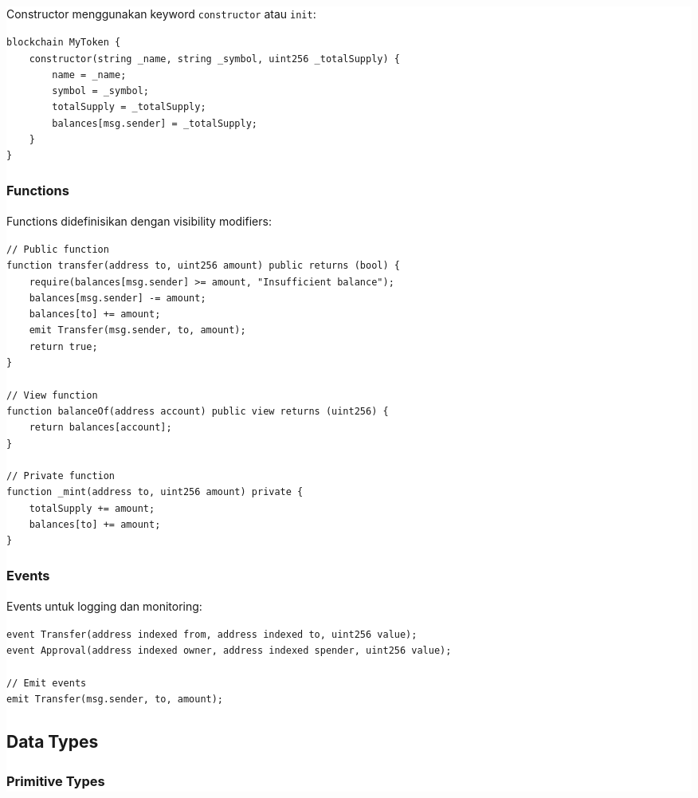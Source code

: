 Constructor menggunakan keyword `constructor` atau `init`:

```omega
blockchain MyToken {
    constructor(string _name, string _symbol, uint256 _totalSupply) {
        name = _name;
        symbol = _symbol;
        totalSupply = _totalSupply;
        balances[msg.sender] = _totalSupply;
    }
}
```

### Functions

Functions didefinisikan dengan visibility modifiers:

```omega
// Public function
function transfer(address to, uint256 amount) public returns (bool) {
    require(balances[msg.sender] >= amount, "Insufficient balance");
    balances[msg.sender] -= amount;
    balances[to] += amount;
    emit Transfer(msg.sender, to, amount);
    return true;
}

// View function
function balanceOf(address account) public view returns (uint256) {
    return balances[account];
}

// Private function
function _mint(address to, uint256 amount) private {
    totalSupply += amount;
    balances[to] += amount;
}
```

### Events

Events untuk logging dan monitoring:

```omega
event Transfer(address indexed from, address indexed to, uint256 value);
event Approval(address indexed owner, address indexed spender, uint256 value);

// Emit events
emit Transfer(msg.sender, to, amount);
```

## Data Types

### Primitive Types
